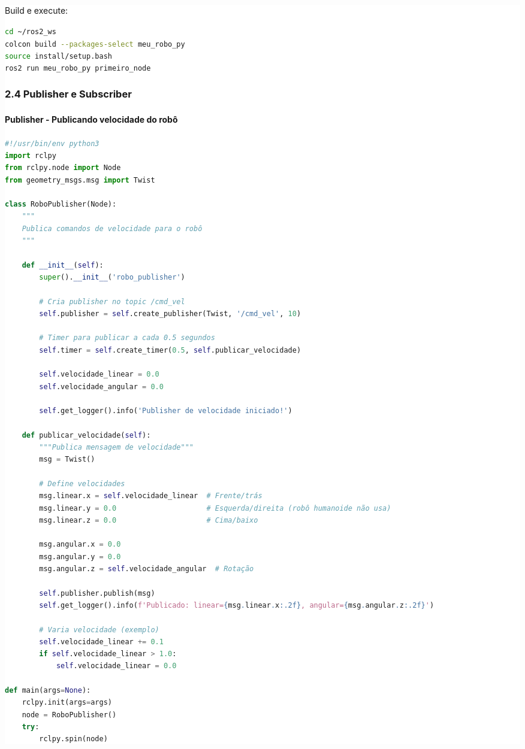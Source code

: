 Build e execute:

```bash
cd ~/ros2_ws
colcon build --packages-select meu_robo_py
source install/setup.bash
ros2 run meu_robo_py primeiro_node
```

### 2.4 Publisher e Subscriber

#### Publisher - Publicando velocidade do robô

```python
#!/usr/bin/env python3
import rclpy
from rclpy.node import Node
from geometry_msgs.msg import Twist

class RoboPublisher(Node):
    """
    Publica comandos de velocidade para o robô
    """

    def __init__(self):
        super().__init__('robo_publisher')

        # Cria publisher no topic /cmd_vel
        self.publisher = self.create_publisher(Twist, '/cmd_vel', 10)

        # Timer para publicar a cada 0.5 segundos
        self.timer = self.create_timer(0.5, self.publicar_velocidade)

        self.velocidade_linear = 0.0
        self.velocidade_angular = 0.0

        self.get_logger().info('Publisher de velocidade iniciado!')

    def publicar_velocidade(self):
        """Publica mensagem de velocidade"""
        msg = Twist()

        # Define velocidades
        msg.linear.x = self.velocidade_linear  # Frente/trás
        msg.linear.y = 0.0                     # Esquerda/direita (robô humanoide não usa)
        msg.linear.z = 0.0                     # Cima/baixo

        msg.angular.x = 0.0
        msg.angular.y = 0.0
        msg.angular.z = self.velocidade_angular  # Rotação

        self.publisher.publish(msg)
        self.get_logger().info(f'Publicado: linear={msg.linear.x:.2f}, angular={msg.angular.z:.2f}')

        # Varia velocidade (exemplo)
        self.velocidade_linear += 0.1
        if self.velocidade_linear > 1.0:
            self.velocidade_linear = 0.0

def main(args=None):
    rclpy.init(args=args)
    node = RoboPublisher()
    try:
        rclpy.spin(node)
```